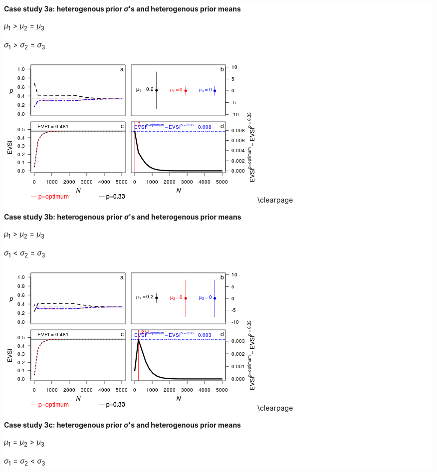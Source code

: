 __Case study 3a: heterogenous prior $\sigma$'s and heterogenous prior means__

$\mu_1 > \mu_2 = \mu_3$

$\sigma_1 > \sigma_2 = \sigma_3$

![](figure/x100___1_1_1c-1.png)
\clearpage

__Case study 3b: heterogenous prior $\sigma$'s and heterogenous prior means__

$\mu_1 > \mu_2 = \mu_3$

$\sigma_1 < \sigma_2 = \sigma_3$

![](figure/x1001_1_1c-1.png)
\clearpage

__Case study 3c: heterogenous prior $\sigma$'s and heterogenous prior means__

$\mu_1 = \mu_2 > \mu_3$

$\sigma_1 = \sigma_2 < \sigma_3$
  